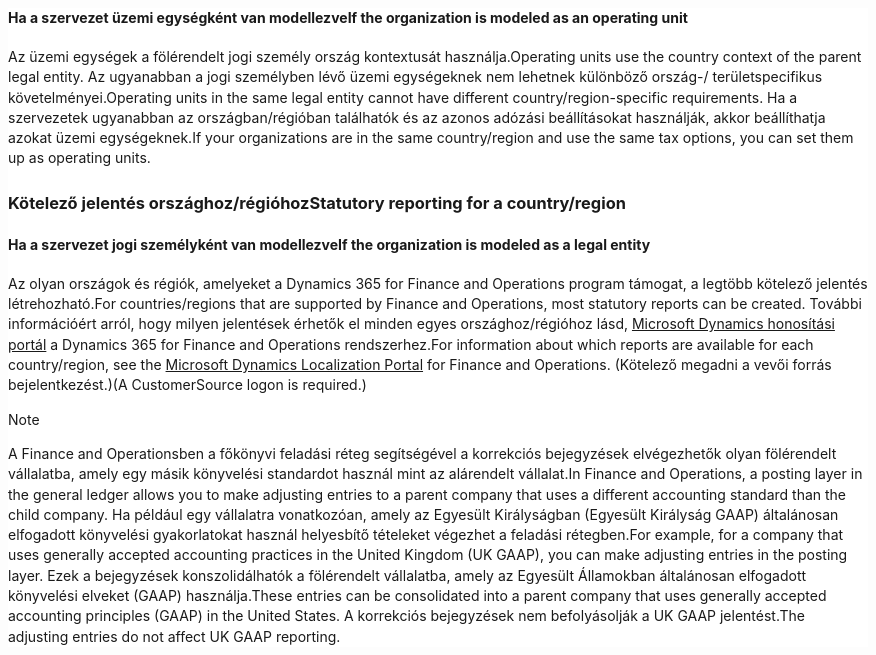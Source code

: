 #### <a name="if-the-organization-is-modeled-as-an-operating-unit"></a><span data-ttu-id="e6ce8-224">Ha a szervezet üzemi egységként van modellezve</span><span class="sxs-lookup"><span data-stu-id="e6ce8-224">If the organization is modeled as an operating unit</span></span>

<span data-ttu-id="e6ce8-225">Az üzemi egységek a fölérendelt jogi személy ország kontextusát használja.</span><span class="sxs-lookup"><span data-stu-id="e6ce8-225">Operating units use the country context of the parent legal entity.</span></span> <span data-ttu-id="e6ce8-226">Az ugyanabban a jogi személyben lévő üzemi egységeknek nem lehetnek különböző ország-/ területspecifikus követelményei.</span><span class="sxs-lookup"><span data-stu-id="e6ce8-226">Operating units in the same legal entity cannot have different country/region-specific requirements.</span></span> <span data-ttu-id="e6ce8-227">Ha a szervezetek ugyanabban az országban/régióban találhatók és az azonos adózási beállításokat használják, akkor beállíthatja azokat üzemi egységeknek.</span><span class="sxs-lookup"><span data-stu-id="e6ce8-227">If your organizations are in the same country/region and use the same tax options, you can set them up as operating units.</span></span>

### <a name="statutory-reporting-for-a-countryregion"></a><span data-ttu-id="e6ce8-228">Kötelező jelentés országhoz/régióhoz</span><span class="sxs-lookup"><span data-stu-id="e6ce8-228">Statutory reporting for a country/region</span></span>

#### <a name="if-the-organization-is-modeled-as-a-legal-entity"></a><span data-ttu-id="e6ce8-229">Ha a szervezet jogi személyként van modellezve</span><span class="sxs-lookup"><span data-stu-id="e6ce8-229">If the organization is modeled as a legal entity</span></span>

<span data-ttu-id="e6ce8-230">Az olyan országok és régiók, amelyeket a Dynamics 365 for Finance and Operations program támogat, a legtöbb kötelező jelentés létrehozható.</span><span class="sxs-lookup"><span data-stu-id="e6ce8-230">For countries/regions that are supported by Finance and Operations, most statutory reports can be created.</span></span> <span data-ttu-id="e6ce8-231">További információért arról, hogy milyen jelentések érhetők el minden egyes országhoz/régióhoz lásd, [Microsoft Dynamics honosítási portál](https://mbs.microsoft.com/customersource/global/ax/support/support-news/GFMLocalizationPortalMC) a Dynamics 365 for Finance and Operations rendszerhez.</span><span class="sxs-lookup"><span data-stu-id="e6ce8-231">For information about which reports are available for each country/region, see the [Microsoft Dynamics Localization Portal](https://mbs.microsoft.com/customersource/global/ax/support/support-news/GFMLocalizationPortalMC) for Finance and Operations.</span></span> <span data-ttu-id="e6ce8-232">(Kötelező megadni a vevői forrás bejelentkezést.)</span><span class="sxs-lookup"><span data-stu-id="e6ce8-232">(A CustomerSource logon is required.)</span></span>

> [!NOTE]
> <span data-ttu-id="e6ce8-233">A Finance and Operationsben a főkönyvi feladási réteg segítségével a korrekciós bejegyzések elvégezhetők olyan fölérendelt vállalatba, amely egy másik könyvelési standardot használ mint az alárendelt vállalat.</span><span class="sxs-lookup"><span data-stu-id="e6ce8-233">In Finance and Operations, a posting layer in the general ledger allows you to make adjusting entries to a parent company that uses a different accounting standard than the child company.</span></span> <span data-ttu-id="e6ce8-234">Ha például egy vállalatra vonatkozóan, amely az Egyesült Királyságban (Egyesült Királyság GAAP) általánosan elfogadott könyvelési gyakorlatokat használ helyesbítő tételeket végezhet a feladási rétegben.</span><span class="sxs-lookup"><span data-stu-id="e6ce8-234">For example, for a company that uses generally accepted accounting practices in the United Kingdom (UK GAAP), you can make adjusting entries in the posting layer.</span></span> <span data-ttu-id="e6ce8-235">Ezek a bejegyzések konszolidálhatók a fölérendelt vállalatba, amely az Egyesült Államokban általánosan elfogadott könyvelési elveket (GAAP) használja.</span><span class="sxs-lookup"><span data-stu-id="e6ce8-235">These entries can be consolidated into a parent company that uses generally accepted accounting principles (GAAP) in the United States.</span></span> <span data-ttu-id="e6ce8-236">A korrekciós bejegyzések nem befolyásolják a UK GAAP jelentést.</span><span class="sxs-lookup"><span data-stu-id="e6ce8-236">The adjusting entries do not affect UK GAAP reporting.</span></span>
